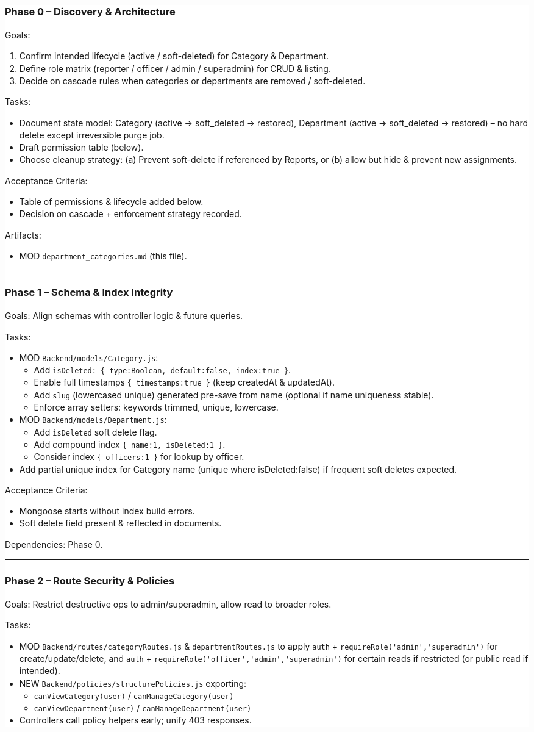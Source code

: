 ### Phase 0 – Discovery & Architecture
Goals:
1. Confirm intended lifecycle (active / soft-deleted) for Category & Department.
2. Define role matrix (reporter / officer / admin / superadmin) for CRUD & listing.
3. Decide on cascade rules when categories or departments are removed / soft-deleted.

Tasks:
- Document state model: Category (active → soft_deleted → restored), Department (active → soft_deleted → restored) – no hard delete except irreversible purge job.
- Draft permission table (below).
- Choose cleanup strategy: (a) Prevent soft-delete if referenced by Reports, or (b) allow but hide & prevent new assignments.

Acceptance Criteria:
- Table of permissions & lifecycle added below.
- Decision on cascade + enforcement strategy recorded.

Artifacts:
- MOD `department_categories.md` (this file).

---
### Phase 1 – Schema & Index Integrity
Goals: Align schemas with controller logic & future queries.

Tasks:
- MOD `Backend/models/Category.js`:
  - Add `isDeleted: { type:Boolean, default:false, index:true }`.
  - Enable full timestamps `{ timestamps:true }` (keep createdAt & updatedAt).
  - Add `slug` (lowercased unique) generated pre-save from name (optional if name uniqueness stable).
  - Enforce array setters: keywords trimmed, unique, lowercase.
- MOD `Backend/models/Department.js`:
  - Add `isDeleted` soft delete flag.
  - Add compound index `{ name:1, isDeleted:1 }`.
  - Consider index `{ officers:1 }` for lookup by officer.
- Add partial unique index for Category name (unique where isDeleted:false) if frequent soft deletes expected.

Acceptance Criteria:
- Mongoose starts without index build errors.
- Soft delete field present & reflected in documents.

Dependencies: Phase 0.

---
### Phase 2 – Route Security & Policies
Goals: Restrict destructive ops to admin/superadmin, allow read to broader roles.

Tasks:
- MOD `Backend/routes/categoryRoutes.js` & `departmentRoutes.js` to apply `auth` + `requireRole('admin','superadmin')` for create/update/delete, and `auth` + `requireRole('officer','admin','superadmin')` for certain reads if restricted (or public read if intended).
- NEW `Backend/policies/structurePolicies.js` exporting:
  - `canViewCategory(user)` / `canManageCategory(user)`
  - `canViewDepartment(user)` / `canManageDepartment(user)`
- Controllers call policy helpers early; unify 403 responses.

